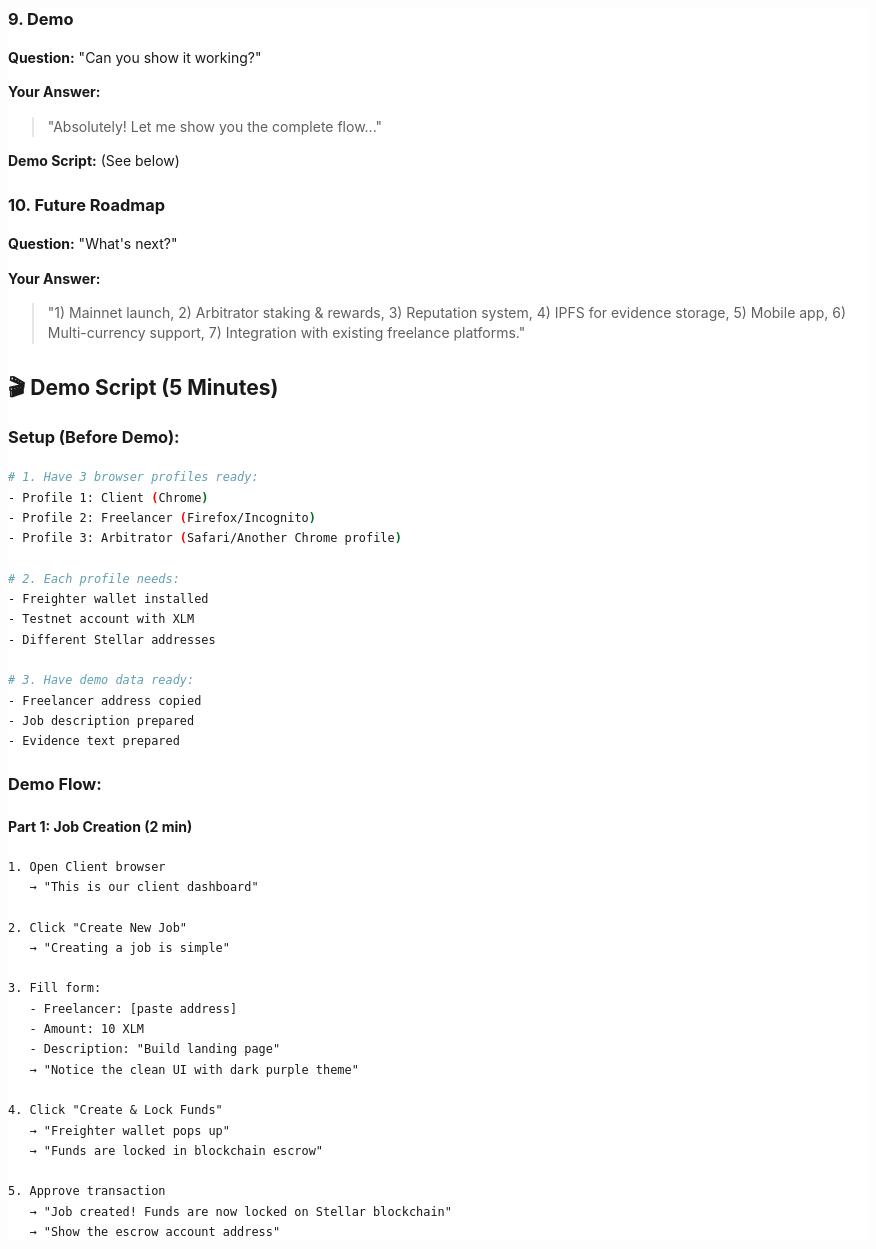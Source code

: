 ### 9. **Demo**
**Question:** "Can you show it working?"

**Your Answer:**
> "Absolutely! Let me show you the complete flow..."

**Demo Script:** (See below)

### 10. **Future Roadmap**
**Question:** "What's next?"

**Your Answer:**
> "1) Mainnet launch, 2) Arbitrator staking & rewards, 3) Reputation system, 4) IPFS for evidence storage, 5) Mobile app, 6) Multi-currency support, 7) Integration with existing freelance platforms."

## 🎬 Demo Script (5 Minutes)

### **Setup (Before Demo):**
```bash
# 1. Have 3 browser profiles ready:
- Profile 1: Client (Chrome)
- Profile 2: Freelancer (Firefox/Incognito)
- Profile 3: Arbitrator (Safari/Another Chrome profile)

# 2. Each profile needs:
- Freighter wallet installed
- Testnet account with XLM
- Different Stellar addresses

# 3. Have demo data ready:
- Freelancer address copied
- Job description prepared
- Evidence text prepared
```

### **Demo Flow:**

#### **Part 1: Job Creation (2 min)**
```
1. Open Client browser
   → "This is our client dashboard"
   
2. Click "Create New Job"
   → "Creating a job is simple"
   
3. Fill form:
   - Freelancer: [paste address]
   - Amount: 10 XLM
   - Description: "Build landing page"
   → "Notice the clean UI with dark purple theme"
   
4. Click "Create & Lock Funds"
   → "Freighter wallet pops up"
   → "Funds are locked in blockchain escrow"
   
5. Approve transaction
   → "Job created! Funds are now locked on Stellar blockchain"
   → "Show the escrow account address"
```

